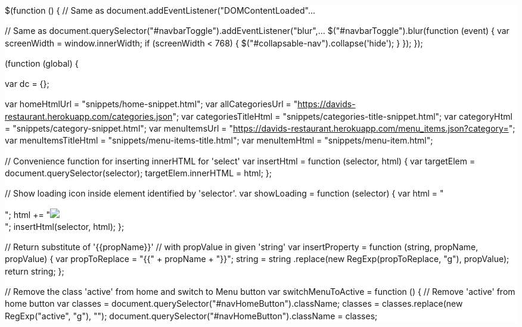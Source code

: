   
$(function () { // Same as document.addEventListener("DOMContentLoaded"...

  // Same as document.querySelector("#navbarToggle").addEventListener("blur",...
  $("#navbarToggle").blur(function (event) {
    var screenWidth = window.innerWidth;
    if (screenWidth < 768) {
      $("#collapsable-nav").collapse('hide');
    }
  });
});

(function (global) {

var dc = {};

var homeHtmlUrl = "snippets/home-snippet.html";
var allCategoriesUrl =
  "https://davids-restaurant.herokuapp.com/categories.json";
var categoriesTitleHtml = "snippets/categories-title-snippet.html";
var categoryHtml = "snippets/category-snippet.html";
var menuItemsUrl =
  "https://davids-restaurant.herokuapp.com/menu_items.json?category=";
var menuItemsTitleHtml = "snippets/menu-items-title.html";
var menuItemHtml = "snippets/menu-item.html";

// Convenience function for inserting innerHTML for 'select'
var insertHtml = function (selector, html) {
  var targetElem = document.querySelector(selector);
  targetElem.innerHTML = html;
};

// Show loading icon inside element identified by 'selector'.
var showLoading = function (selector) {
  var html = "<div class='text-center'>";
  html += "<img src='images/ajax-loader.gif'></div>";
  insertHtml(selector, html);
};

// Return substitute of '{{propName}}'
// with propValue in given 'string'
var insertProperty = function (string, propName, propValue) {
  var propToReplace = "{{" + propName + "}}";
  string = string
    .replace(new RegExp(propToReplace, "g"), propValue);
  return string;
};

// Remove the class 'active' from home and switch to Menu button
var switchMenuToActive = function () {
  // Remove 'active' from home button
  var classes = document.querySelector("#navHomeButton").className;
  classes = classes.replace(new RegExp("active", "g"), "");
  document.querySelector("#navHomeButton").className = classes;
